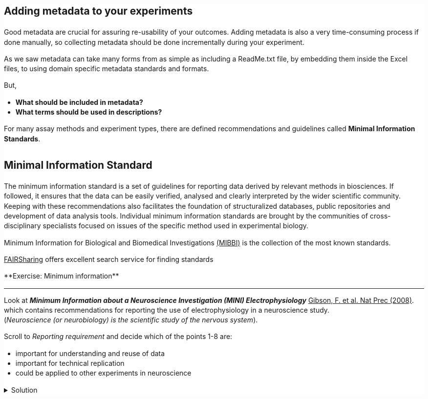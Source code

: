 

## Adding metadata to your experiments

Good metadata are crucial for assuring re-usability of your outcomes.
Adding metadata is also a very time-consuming process if done manually,
so collecting metadata should be done incrementally during your experiment.

As we saw metadata can take many forms
from as simple as including a ReadMe.txt file,
by embedding them inside the Excel files,
to using domain specific metadata standards and formats.

But,

- **What should be included in metadata?**
- **What terms should be used in descriptions?**

For many assay methods and experiment types, there are defined recommendations
and guidelines called **Minimal Information Standards**.

## Minimal Information Standard

The minimum information standard is a set of guidelines for reporting data
derived by relevant methods in biosciences.
If followed, it ensures that the data can be easily verified,
analysed and clearly interpreted by the wider scientific community.
Keeping with these recommendations also facilitates the foundation of structuralized
databases, public repositories and development of data analysis tools.
Individual minimum information standards are brought by the communities of cross-disciplinary
specialists focused on issues of the specific method used in experimental biology.

Minimum Information for Biological and Biomedical Investigations [(MIBBI)](https://fairsharing.org/collection/MIBBI)
is the collection of the most known standards.

[FAIRSharing](https://fairsharing.org/standards/) offers excellent search service
for finding standards

<div class="alert alert-secondary" role="alert" markdown="1">
<i class="fa-solid fa-user-pen fa-xl"></i>  **Exercise: Minimum information**
<hr/>

Look at **_Minimum Information about a Neuroscience Investigation (MINI) Electrophysiology_** [Gibson, F. et al. Nat Prec (2008)](https://www.nature.com/articles/npre.2008.1720.1.pdf).
which contains recommendations for reporting the use of electrophysiology in a neuroscience study.  
(_Neuroscience (or neurobiology) is the scientific study of the nervous system_).

Scroll to _Reporting requirement_ and decide which of the points 1-8 are:
* important for understanding and reuse of data
* important for technical replication
* could be applied to other experiments in neuroscience

<details><summary>Solution</summary></details>
</div>
